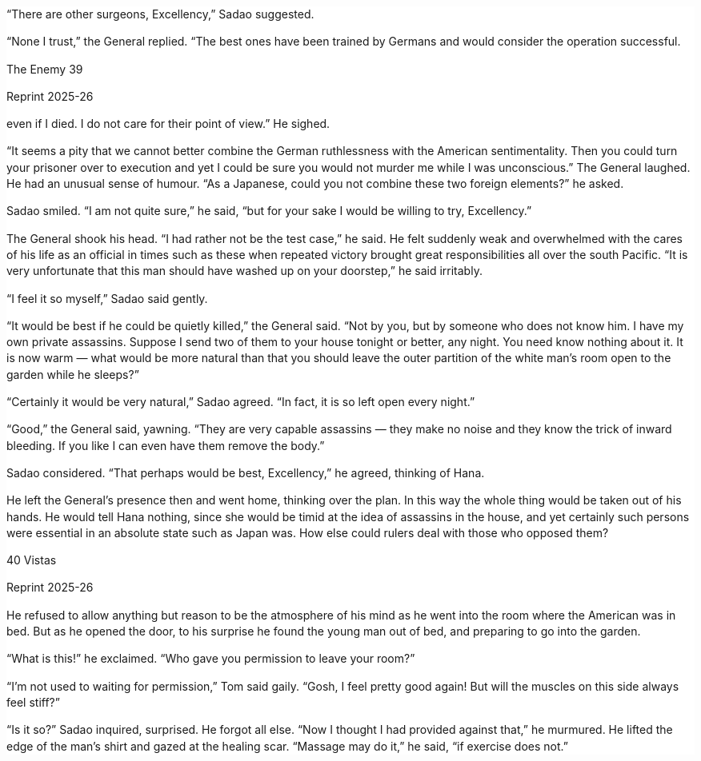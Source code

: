 “There are other surgeons, Excellency,” Sadao suggested.

“None I trust,” the General replied. “The best ones have been trained by Germans and would consider the operation successful.

The Enemy 39

Reprint 2025-26

even if I died. I do not care for their point of view.” He sighed.

“It seems a pity that we cannot better combine the German ruthlessness with the American sentimentality. Then you could turn your prisoner over to execution and yet I could be sure you would not murder me while I was unconscious.” The General laughed. He had an unusual sense of humour. “As a Japanese, could you not combine these two foreign elements?” he asked.

Sadao smiled. “I am not quite sure,” he said, “but for your sake I would be willing to try, Excellency.”

The General shook his head. “I had rather not be the test case,” he said. He felt suddenly weak and overwhelmed with the cares of his life as an official in times such as these when repeated victory brought great responsibilities all over the south Pacific. “It is very unfortunate that this man should have washed up on your doorstep,” he said irritably.

“I feel it so myself,” Sadao said gently.

“It would be best if he could be quietly killed,” the General said. “Not by you, but by someone who does not know him. I have my own private assassins. Suppose I send two of them to your house tonight or better, any night. You need know nothing about it. It is now warm — what would be more natural than that you should leave the outer partition of the white man’s room open to the garden while he sleeps?”

“Certainly it would be very natural,” Sadao agreed. “In fact, it is so left open every night.”

“Good,” the General said, yawning. “They are very capable assassins — they make no noise and they know the trick of inward bleeding. If you like I can even have them remove the body.”

Sadao considered. “That perhaps would be best, Excellency,” he agreed, thinking of Hana.

He left the General’s presence then and went home, thinking over the plan. In this way the whole thing would be taken out of his hands. He would tell Hana nothing, since she would be timid at the idea of assassins in the house, and yet certainly such persons were essential in an absolute state such as Japan was. How else could rulers deal with those who opposed them?

40   Vistas

Reprint 2025-26

He refused to allow anything but reason to be the atmosphere of his mind as he went into the room where the American was in bed. But as he opened the door, to his surprise he found the young man out of bed, and preparing to go into the garden.

“What is this!” he exclaimed. “Who gave you permission to leave your room?”

“I’m not used to waiting for permission,” Tom said gaily. “Gosh, I feel pretty good again! But will the muscles on this side always feel stiff?”

“Is it so?” Sadao inquired, surprised. He forgot all else. “Now I thought I had provided against that,” he murmured. He lifted the edge of the man’s shirt and gazed at the healing scar. “Massage may do it,” he said, “if exercise does not.”
